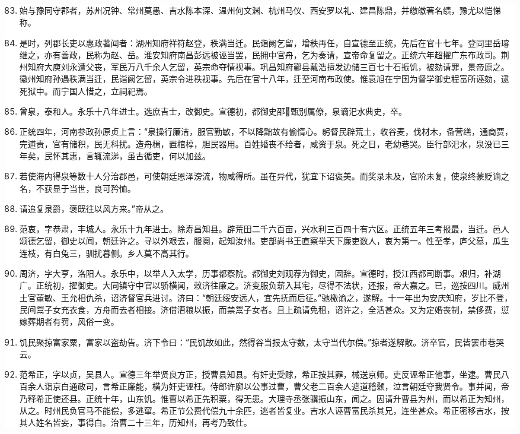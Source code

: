 83. <span id="列传第一百六十九_循吏-陈灌_方克勤_吴履廖钦等_高斗南余彦诚等_史诚祖吴祥等谢子襄黄信中夏升_贝秉彝刘孟雍等万观_叶宗人_王源_翟溥福李信圭孙浩等_张宗琏_李骥王莹等_李湘_赵豫赵登等_曾泉范衷_周济_范希正刘纲段坚_陈钢_丁积田鐸_唐侃_汤绍恩_徐九思_庞嵩_张淳_陈幼学-83"></span>
始与豫同守郡者，苏州况钟、常州莫愚、吉水陈本深、温州何文渊、杭州马仪、西安罗以礼、建昌陈鼎，并皦皦著名绩，豫尤以恺悌称。

84. <span id="列传第一百六十九_循吏-陈灌_方克勤_吴履廖钦等_高斗南余彦诚等_史诚祖吴祥等谢子襄黄信中夏升_贝秉彝刘孟雍等万观_叶宗人_王源_翟溥福李信圭孙浩等_张宗琏_李骥王莹等_李湘_赵豫赵登等_曾泉范衷_周济_范希正刘纲段坚_陈钢_丁积田鐸_唐侃_汤绍恩_徐九思_庞嵩_张淳_陈幼学-84"></span>
是时，列郡长吏以惠政著闻者：湖州知府祥符赵登，秩满当迁。民诣阙乞留，增秩再任，自宣德至正统，先后在官十七年。登同里岳璿继之，亦有善政，民称为赵、岳。淮安知府南昌彭远被诬当罢，民拥中官舟，乞为奏请，宣帝命复留之。正统六年超擢广东布政司。荆州知府大庾刘永遭父丧，军民万八千余人乞留，英宗命夺情视事。巩昌知府鄞县戴浩擅发边储三百七十石振饥，被劾请罪，景帝原之。徽州知府孙遇秩满当迁，民诣阙乞留，英宗令进秩视事。先后在官十八年，迁至河南布政使。惟袁旭在宁国为督学御史程富所诬劾，逮死狱中。而宁国人惜之，立祠祀焉。

85. <span id="列传第一百六十九_循吏-陈灌_方克勤_吴履廖钦等_高斗南余彦诚等_史诚祖吴祥等谢子襄黄信中夏升_贝秉彝刘孟雍等万观_叶宗人_王源_翟溥福李信圭孙浩等_张宗琏_李骥王莹等_李湘_赵豫赵登等_曾泉范衷_周济_范希正刘纲段坚_陈钢_丁积田鐸_唐侃_汤绍恩_徐九思_庞嵩_张淳_陈幼学-85"></span>
曾泉，泰和人。永乐十八年进士。选庶吉士，改御史。宣德初，都御史邵甄别属僚，泉谪汜水典史，卒。

86. <span id="列传第一百六十九_循吏-陈灌_方克勤_吴履廖钦等_高斗南余彦诚等_史诚祖吴祥等谢子襄黄信中夏升_贝秉彝刘孟雍等万观_叶宗人_王源_翟溥福李信圭孙浩等_张宗琏_李骥王莹等_李湘_赵豫赵登等_曾泉范衷_周济_范希正刘纲段坚_陈钢_丁积田鐸_唐侃_汤绍恩_徐九思_庞嵩_张淳_陈幼学-86"></span>
正统四年，河南参政孙原贞上言：“泉操行廉洁，服官勤敏，不以降黜故有偷惰心。躬督民辟荒土，收谷麦，伐材木，备营缮，通商贾，完逋责，官有储积，民无科扰。造舟楫，置棺椁，胆民器用。百姓婚丧不给者，咸资于泉。死之日，老幼巷哭。臣行部汜水，泉没已三年矣，民怀其惠，言辄流涕，虽古循吏，何以加兹。

87. <span id="列传第一百六十九_循吏-陈灌_方克勤_吴履廖钦等_高斗南余彦诚等_史诚祖吴祥等谢子襄黄信中夏升_贝秉彝刘孟雍等万观_叶宗人_王源_翟溥福李信圭孙浩等_张宗琏_李骥王莹等_李湘_赵豫赵登等_曾泉范衷_周济_范希正刘纲段坚_陈钢_丁积田鐸_唐侃_汤绍恩_徐九思_庞嵩_张淳_陈幼学-87"></span>
若使海内得泉等数十人分治郡邑，可使朝廷恩泽滂流，物咸得所。虽在异代，犹宜下诏褒美。而奖录未及，官阶未复，使泉终蒙贬谪之名，不获显于当世，良可矜恤。

88. <span id="列传第一百六十九_循吏-陈灌_方克勤_吴履廖钦等_高斗南余彦诚等_史诚祖吴祥等谢子襄黄信中夏升_贝秉彝刘孟雍等万观_叶宗人_王源_翟溥福李信圭孙浩等_张宗琏_李骥王莹等_李湘_赵豫赵登等_曾泉范衷_周济_范希正刘纲段坚_陈钢_丁积田鐸_唐侃_汤绍恩_徐九思_庞嵩_张淳_陈幼学-88"></span>
请追复泉爵，褒既往以风方来。”帝从之。

89. <span id="列传第一百六十九_循吏-陈灌_方克勤_吴履廖钦等_高斗南余彦诚等_史诚祖吴祥等谢子襄黄信中夏升_贝秉彝刘孟雍等万观_叶宗人_王源_翟溥福李信圭孙浩等_张宗琏_李骥王莹等_李湘_赵豫赵登等_曾泉范衷_周济_范希正刘纲段坚_陈钢_丁积田鐸_唐侃_汤绍恩_徐九思_庞嵩_张淳_陈幼学-89"></span>
范衷，字恭肃，丰城人。永乐十九年进士。除寿昌知县。辟荒田二千六百亩，兴水利三百四十有六区。正统五年三考报最，当迁。邑人颂德乞留，御史以闻，朝廷许之。寻以外艰去，服阕，起知汝州。吏部尚书王直察举天下廉吏数人，衷为第一。性至孝，庐父墓，瓜生连枝，有白兔三，驯扰暮侧。乡人莫不高其行。

90. <span id="列传第一百六十九_循吏-陈灌_方克勤_吴履廖钦等_高斗南余彦诚等_史诚祖吴祥等谢子襄黄信中夏升_贝秉彝刘孟雍等万观_叶宗人_王源_翟溥福李信圭孙浩等_张宗琏_李骥王莹等_李湘_赵豫赵登等_曾泉范衷_周济_范希正刘纲段坚_陈钢_丁积田鐸_唐侃_汤绍恩_徐九思_庞嵩_张淳_陈幼学-90"></span>
周济，字大亨，洛阳人。永乐中，以举人入太学，历事都察院。都御史刘观荐为御史，固辞。宣德时，授江西都司断事。艰归，补湖广。正统初，擢御史。大同镇守中官以骄横闻，敕济往廉之。济变服负薪入其宅，尽得不法状，还报，帝大嘉之。已，巡按四川。威州土官董敏、王允相仇杀，诏济督官兵进讨。济曰：“朝廷绥安远人，宜先抚而后征。”驰檄谕之，遂解。十一年出为安庆知府，岁比不登，民间鬻子女充衣食，方舟而去者相接。济借漕粮以振，而禁鬻子女者。且上疏请免租，诏许之，全活甚众。又为定婚丧制，禁侈费，愆嫁葬期者有罚，风俗一变。

91. <span id="列传第一百六十九_循吏-陈灌_方克勤_吴履廖钦等_高斗南余彦诚等_史诚祖吴祥等谢子襄黄信中夏升_贝秉彝刘孟雍等万观_叶宗人_王源_翟溥福李信圭孙浩等_张宗琏_李骥王莹等_李湘_赵豫赵登等_曾泉范衷_周济_范希正刘纲段坚_陈钢_丁积田鐸_唐侃_汤绍恩_徐九思_庞嵩_张淳_陈幼学-91"></span>
饥民聚掠富家粟，富家以盗劫告。济下令曰：“民饥故如此，然得谷当报太守数，太守当代尔偿。”掠者遂解散。济卒官，民皆罢市巷哭云。

92. <span id="列传第一百六十九_循吏-陈灌_方克勤_吴履廖钦等_高斗南余彦诚等_史诚祖吴祥等谢子襄黄信中夏升_贝秉彝刘孟雍等万观_叶宗人_王源_翟溥福李信圭孙浩等_张宗琏_李骥王莹等_李湘_赵豫赵登等_曾泉范衷_周济_范希正刘纲段坚_陈钢_丁积田鐸_唐侃_汤绍恩_徐九思_庞嵩_张淳_陈幼学-92"></span>
范希正，字以贞，吴县人。宣德三年举贤良方正，授曹县知县。有奸吏受赇，希正按其罪，械送京师。吏反诬希正他事，坐逮。曹民八百余人诣京白通政司，言希正廉能，横为奸吏诬枉。侍郎许廓以公事过曹，曹父老二百余人遮道稽颡，泣言朝廷夺我贤令。事并闻，帝乃释希正使还县。正统十年，山东饥。惟曹以希正先积粟，得无患。大理寺丞张骥振山东，闻之。因请升曹县为州，而以希正为知州，从之。时州民负官马不能偿，多逃窜。希正节公费代偿九十余匹，逃者皆复业。吉水人诬曹富民杀其兄，连坐甚众。希正密移吉水，按其人姓名皆妄，事得白。治曹二十三年，历知州，再考乃致仕。

